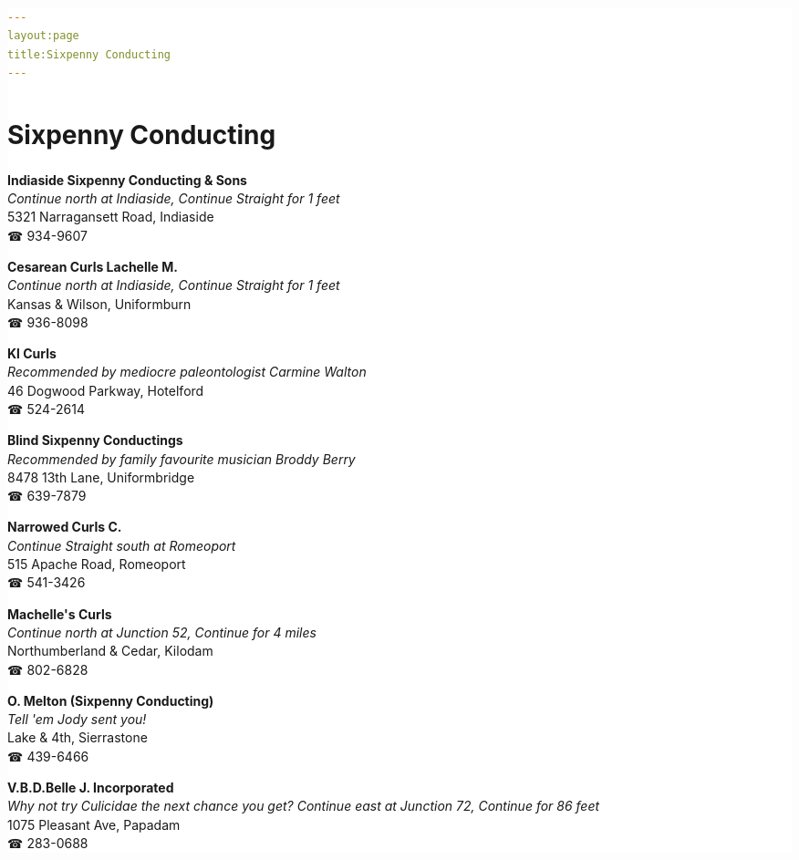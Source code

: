 ```yaml
---
layout:page
title:Sixpenny Conducting
---
```

# Sixpenny Conducting

**Indiaside Sixpenny Conducting & Sons**  
_Continue north at Indiaside, Continue Straight for 1 feet_  
5321 Narragansett Road, Indiaside  
☎ 934-9607



**Cesarean Curls Lachelle M.**  
_Continue north at Indiaside, Continue Straight for 1 feet_  
Kansas & Wilson, Uniformburn  
☎ 936-8098



**Kl Curls**  
_Recommended by mediocre paleontologist Carmine Walton_  
46 Dogwood Parkway, Hotelford  
☎ 524-2614



**Blind Sixpenny Conductings**  
_Recommended by family favourite musician Broddy Berry_  
8478 13th Lane, Uniformbridge  
☎ 639-7879



**Narrowed Curls C.**  
_Continue Straight south at Romeoport_  
515 Apache Road, Romeoport  
☎ 541-3426



**Machelle's Curls**  
_Continue north at Junction 52, Continue for 4 miles_  
Northumberland & Cedar, Kilodam  
☎ 802-6828



**O. Melton (Sixpenny Conducting)**  
_Tell 'em Jody sent you!_  
Lake & 4th, Sierrastone  
☎ 439-6466



**V.B.D.Belle J. Incorporated**  
_Why not try Culicidae the next chance you get? 
Continue east at Junction 72, Continue for 86 feet_  
1075 Pleasant Ave, Papadam  
☎ 283-0688
